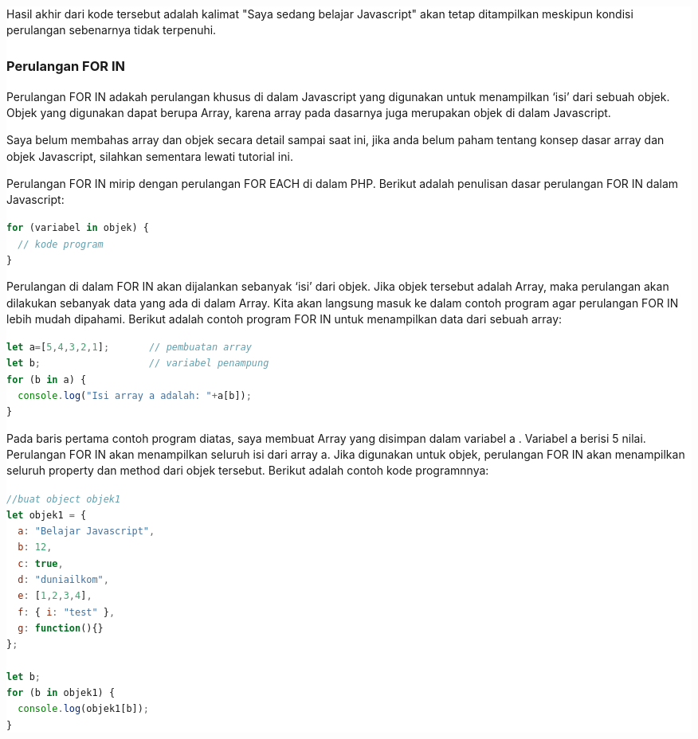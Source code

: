 Hasil akhir dari kode tersebut adalah kalimat "Saya sedang belajar Javascript" akan tetap ditampilkan meskipun kondisi perulangan sebenarnya tidak terpenuhi.

### Perulangan FOR IN

Perulangan FOR IN adakah perulangan khusus di dalam Javascript yang digunakan untuk menampilkan ‘isi’ dari sebuah objek. Objek yang digunakan dapat berupa Array, karena array pada dasarnya juga merupakan objek di dalam Javascript.

Saya belum membahas array dan objek secara detail sampai saat ini, jika anda belum paham tentang konsep dasar array dan objek Javascript, silahkan sementara lewati tutorial ini.

Perulangan FOR IN mirip dengan perulangan FOR EACH di dalam PHP. Berikut adalah penulisan dasar perulangan FOR IN dalam Javascript:

```js
for (variabel in objek) {
  // kode program
}
```

Perulangan di dalam FOR IN akan dijalankan sebanyak ‘isi’ dari objek. Jika objek tersebut adalah Array, maka perulangan akan dilakukan sebanyak data yang ada di dalam Array.
Kita akan langsung masuk ke dalam contoh program agar perulangan FOR IN lebih mudah dipahami. Berikut adalah contoh program FOR IN untuk menampilkan data dari sebuah array:

```js
let a=[5,4,3,2,1];       // pembuatan array
let b;                   // variabel penampung
for (b in a) {
  console.log("Isi array a adalah: "+a[b]);
}
```

Pada baris pertama contoh program diatas, saya membuat Array yang disimpan dalam variabel a . Variabel a berisi 5 nilai. Perulangan FOR IN akan menampilkan seluruh isi dari array a.
Jika digunakan untuk objek, perulangan FOR IN akan menampilkan seluruh property dan method dari objek tersebut. Berikut adalah contoh kode programnnya:

```js
//buat object objek1
let objek1 = {
  a: "Belajar Javascript",
  b: 12,
  c: true,
  d: "duniailkom",
  e: [1,2,3,4],
  f: { i: "test" },
  g: function(){}
};

let b;
for (b in objek1) {
  console.log(objek1[b]);
}
```
